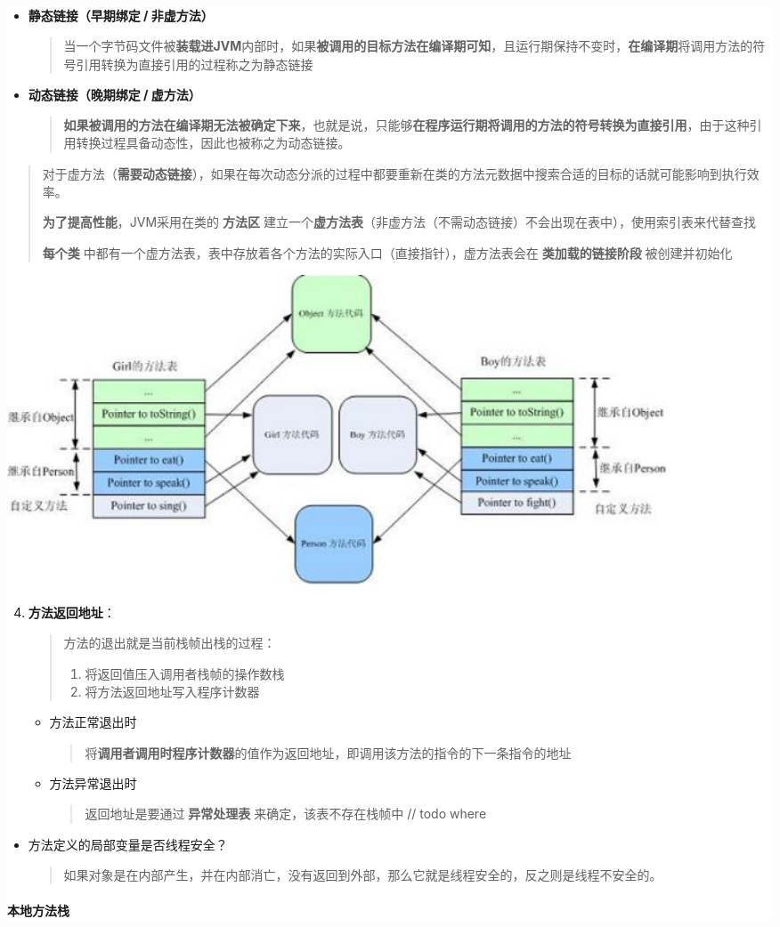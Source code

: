    + **静态链接（早期绑定 / 非虚方法）**

     > 当一个字节码文件被**装载进JVM**内部时，如果**被调用的目标方法在编译期可知**，且运行期保持不变时，**在编译期**将调用方法的符号引用转换为直接引用的过程称之为静态链接

   + **动态链接（晚期绑定 / 虚方法）**

     > **如果被调用的方法在编译期无法被确定下来**，也就是说，只能够**在程序运行期将调用的方法的符号转换为直接引用**，由于这种引用转换过程具备动态性，因此也被称之为动态链接。

   > 对于虚方法（**需要动态链接**），如果在每次动态分派的过程中都要重新在类的方法元数据中搜索合适的目标的话就可能影响到执行效率。
   >
   > **为了提高性能**，JVM采用在类的 **方法区** 建立一个**虚方法表**（非虚方法（不需动态链接）不会出现在表中），使用索引表来代替查找
   >
   > **每个类** 中都有一个虚方法表，表中存放着各个方法的实际入口（直接指针），虚方法表会在 **类加载的链接阶段** 被创建并初始化

<img src="pictures/image-20210116222301205.png" alt="image-20210116222301205" style="zoom:110%;" />

4. **方法返回地址**：

   > 方法的退出就是当前栈帧出栈的过程：
   >
   > 1. 将返回值压入调用者栈帧的操作数栈
   > 2. 将方法返回地址写入程序计数器

   + 方法正常退出时

     > 将**调用者调用时程序计数器**的值作为返回地址，即调用该方法的指令的下一条指令的地址

   + 方法异常退出时

     > 返回地址是要通过 **异常处理表** 来确定，该表不存在栈帧中  // todo where

+ 方法定义的局部变量是否线程安全？

  > 如果对象是在内部产生，并在内部消亡，没有返回到外部，那么它就是线程安全的，反之则是线程不安全的。

#### 本地方法栈
